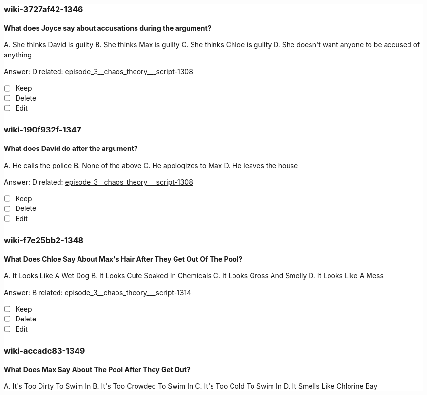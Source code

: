 ### wiki-3727af42-1346

**What does Joyce say about accusations during the argument?**

A. She thinks David is guilty
B. She thinks Max is guilty
C. She thinks Chloe is guilty
D. She doesn't want anyone to be accused of anything

Answer: D
related: [episode_3__chaos_theory___script-1308](../wiki-pages-chunks/episode_3__chaos_theory___script-1308.txt)

- [ ] Keep
- [ ] Delete
- [ ] Edit

### wiki-190f932f-1347

**What does David do after the argument?**

A. He calls the police
B. None of the above
C. He apologizes to Max
D. He leaves the house

Answer: D
related: [episode_3__chaos_theory___script-1308](../wiki-pages-chunks/episode_3__chaos_theory___script-1308.txt)

- [ ] Keep
- [ ] Delete
- [ ] Edit

### wiki-f7e25bb2-1348

**What Does Chloe Say About Max's Hair After They Get Out Of The Pool?**

A. It Looks Like A Wet Dog
B. It Looks Cute Soaked In Chemicals
C. It Looks Gross And Smelly
D. It Looks Like A Mess

Answer: B
related: [episode_3__chaos_theory___script-1314](../wiki-pages-chunks/episode_3__chaos_theory___script-1314.txt)

- [ ] Keep
- [ ] Delete
- [ ] Edit

### wiki-accadc83-1349

**What Does Max Say About The Pool After They Get Out?**

A. It's Too Dirty To Swim In
B. It's Too Crowded To Swim In
C. It's Too Cold To Swim In
D. It Smells Like Chlorine Bay
